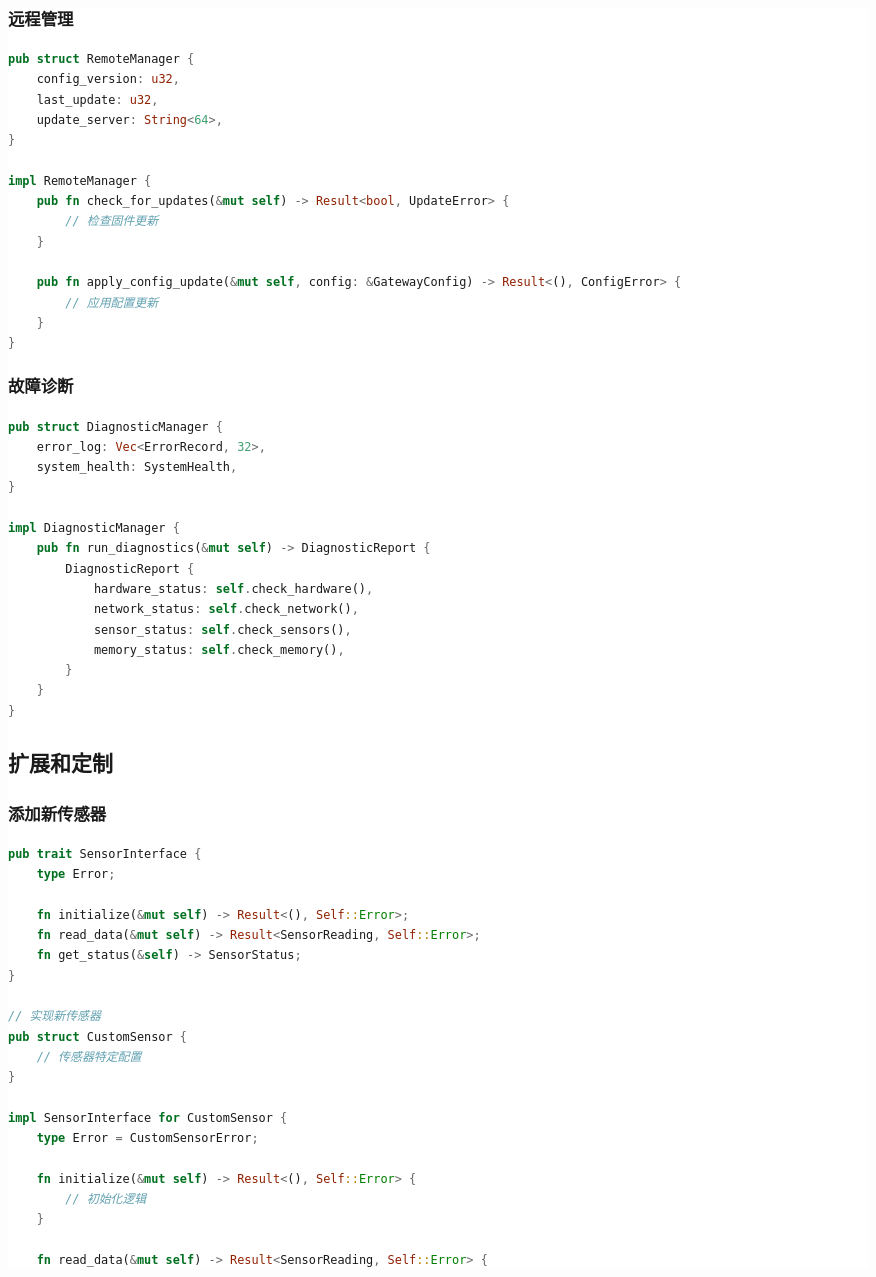 ### 远程管理
```rust
pub struct RemoteManager {
    config_version: u32,
    last_update: u32,
    update_server: String<64>,
}

impl RemoteManager {
    pub fn check_for_updates(&mut self) -> Result<bool, UpdateError> {
        // 检查固件更新
    }
    
    pub fn apply_config_update(&mut self, config: &GatewayConfig) -> Result<(), ConfigError> {
        // 应用配置更新
    }
}
```

### 故障诊断
```rust
pub struct DiagnosticManager {
    error_log: Vec<ErrorRecord, 32>,
    system_health: SystemHealth,
}

impl DiagnosticManager {
    pub fn run_diagnostics(&mut self) -> DiagnosticReport {
        DiagnosticReport {
            hardware_status: self.check_hardware(),
            network_status: self.check_network(),
            sensor_status: self.check_sensors(),
            memory_status: self.check_memory(),
        }
    }
}
```

## 扩展和定制

### 添加新传感器
```rust
pub trait SensorInterface {
    type Error;
    
    fn initialize(&mut self) -> Result<(), Self::Error>;
    fn read_data(&mut self) -> Result<SensorReading, Self::Error>;
    fn get_status(&self) -> SensorStatus;
}

// 实现新传感器
pub struct CustomSensor {
    // 传感器特定配置
}

impl SensorInterface for CustomSensor {
    type Error = CustomSensorError;
    
    fn initialize(&mut self) -> Result<(), Self::Error> {
        // 初始化逻辑
    }
    
    fn read_data(&mut self) -> Result<SensorReading, Self::Error> {
```
